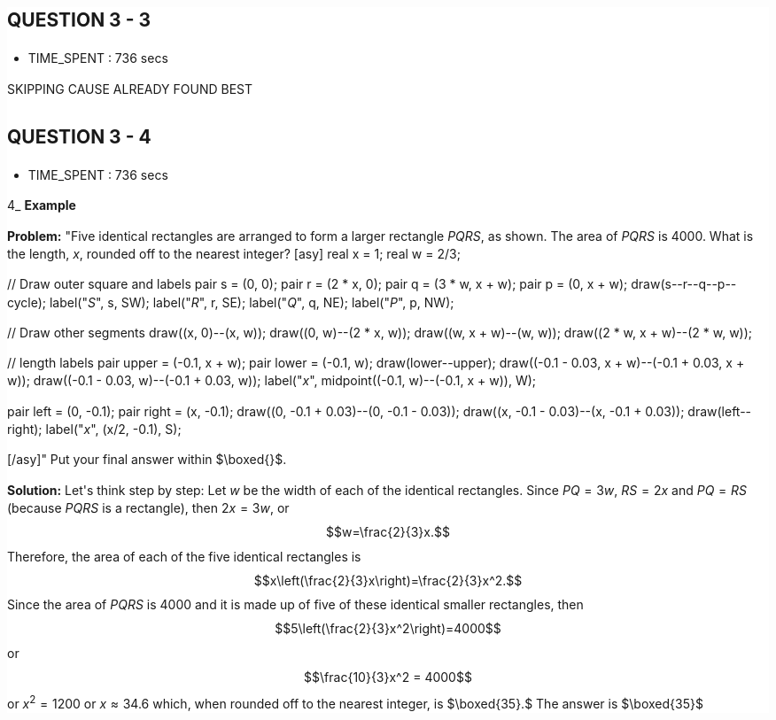 

## QUESTION 3 - 3 
- TIME_SPENT : 736 secs

SKIPPING CAUSE ALREADY FOUND BEST



## QUESTION 3 - 4 
- TIME_SPENT : 736 secs

4_
**Example**

**Problem:** 
"Five identical rectangles are arranged to form a larger rectangle $PQRS$, as shown.  The area of $PQRS$ is $4000$.  What is the length, $x$, rounded off to the nearest integer? [asy]
real x = 1; real w = 2/3;

// Draw outer square and labels
pair s = (0, 0); pair r = (2 * x, 0); pair q = (3 * w, x + w); pair p = (0, x + w);
draw(s--r--q--p--cycle);
label("$S$", s, SW); label("$R$", r, SE); label("$Q$", q, NE); label("$P$", p, NW);

// Draw other segments
draw((x, 0)--(x, w));
draw((0, w)--(2 * x, w));
draw((w, x + w)--(w, w)); draw((2 * w, x + w)--(2 * w, w));

// length labels
pair upper = (-0.1, x + w);
pair lower = (-0.1, w);
draw(lower--upper);
draw((-0.1 - 0.03, x + w)--(-0.1 + 0.03, x + w));
draw((-0.1 - 0.03, w)--(-0.1 + 0.03, w));
label("$x$", midpoint((-0.1, w)--(-0.1, x + w)), W);

pair left = (0, -0.1); pair right = (x, -0.1);
draw((0, -0.1 + 0.03)--(0, -0.1 - 0.03));
draw((x, -0.1 - 0.03)--(x, -0.1 + 0.03));
draw(left--right);
label("$x$", (x/2, -0.1), S);

[/asy]"
Put your final answer within $\boxed{}$.

**Solution:** 
Let's think step by step:
Let $w$ be the width of each of the identical rectangles. Since $PQ=3w$, $RS=2x$ and $PQ=RS$ (because $PQRS$ is a rectangle), then $2x = 3w$, or $$w=\frac{2}{3}x.$$ Therefore, the area of each of the five identical rectangles is $$x\left(\frac{2}{3}x\right)=\frac{2}{3}x^2.$$ Since the area of $PQRS$ is 4000 and it is made up of five of these identical smaller rectangles, then $$5\left(\frac{2}{3}x^2\right)=4000$$ or $$\frac{10}{3}x^2 = 4000$$ or $x^2 = 1200$ or $x \approx 34.6$ which, when rounded off to the nearest integer, is $\boxed{35}.$ The answer is $\boxed{35}$
